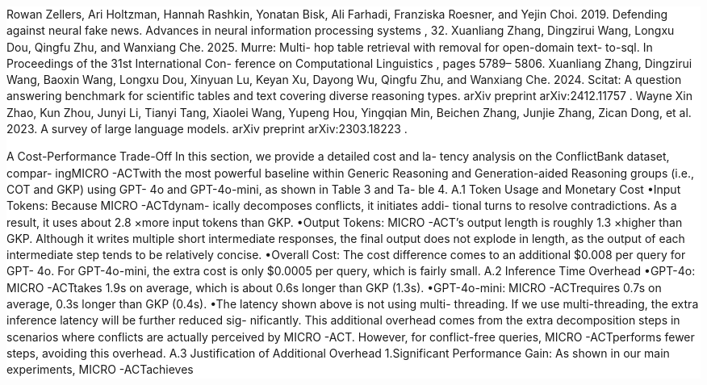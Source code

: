 Rowan Zellers, Ari Holtzman, Hannah Rashkin,
Yonatan Bisk, Ali Farhadi, Franziska Roesner, and
Yejin Choi. 2019. Defending against neural fake
news. Advances in neural information processing
systems , 32.
Xuanliang Zhang, Dingzirui Wang, Longxu Dou,
Qingfu Zhu, and Wanxiang Che. 2025. Murre: Multi-
hop table retrieval with removal for open-domain text-
to-sql. In Proceedings of the 31st International Con-
ference on Computational Linguistics , pages 5789–
5806.
Xuanliang Zhang, Dingzirui Wang, Baoxin Wang,
Longxu Dou, Xinyuan Lu, Keyan Xu, Dayong Wu,
Qingfu Zhu, and Wanxiang Che. 2024. Scitat: A
question answering benchmark for scientific tables
and text covering diverse reasoning types. arXiv
preprint arXiv:2412.11757 .
Wayne Xin Zhao, Kun Zhou, Junyi Li, Tianyi Tang,
Xiaolei Wang, Yupeng Hou, Yingqian Min, Beichen
Zhang, Junjie Zhang, Zican Dong, et al. 2023. A
survey of large language models. arXiv preprint
arXiv:2303.18223 .

A Cost-Performance Trade-Off
In this section, we provide a detailed cost and la-
tency analysis on the ConflictBank dataset, compar-
ingMICRO -ACTwith the most powerful baseline
within Generic Reasoning and Generation-aided
Reasoning groups (i.e., COT and GKP) using GPT-
4o and GPT-4o-mini, as shown in Table 3 and Ta-
ble 4.
A.1 Token Usage and Monetary Cost
•Input Tokens: Because MICRO -ACTdynam-
ically decomposes conflicts, it initiates addi-
tional turns to resolve contradictions. As a
result, it uses about 2.8 ×more input tokens
than GKP.
•Output Tokens: MICRO -ACT’s output length
is roughly 1.3 ×higher than GKP. Although it
writes multiple short intermediate responses,
the final output does not explode in length, as
the output of each intermediate step tends to
be relatively concise.
•Overall Cost: The cost difference comes
to an additional $0.008 per query for GPT-
4o. For GPT-4o-mini, the extra cost is only
$0.0005 per query, which is fairly small.
A.2 Inference Time Overhead
•GPT-4o: MICRO -ACTtakes 1.9s on average,
which is about 0.6s longer than GKP (1.3s).
•GPT-4o-mini: MICRO -ACTrequires 0.7s on
average, 0.3s longer than GKP (0.4s).
•The latency shown above is not using multi-
threading. If we use multi-threading, the extra
inference latency will be further reduced sig-
nificantly.
This additional overhead comes from the extra
decomposition steps in scenarios where conflicts
are actually perceived by MICRO -ACT. However,
for conflict-free queries, MICRO -ACTperforms
fewer steps, avoiding this overhead.
A.3 Justification of Additional Overhead
1.Significant Performance Gain: As shown in
our main experiments, MICRO -ACTachieves